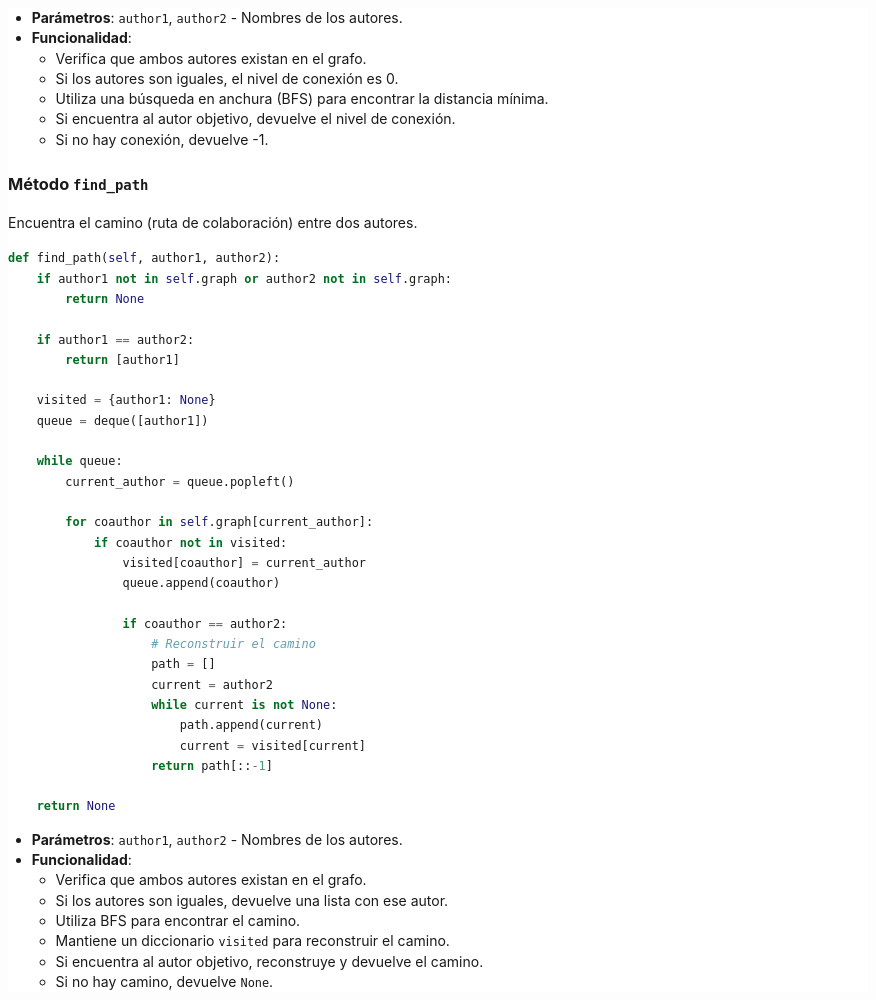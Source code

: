 
- **Parámetros**: `author1`, `author2` - Nombres de los autores.
- **Funcionalidad**:
  - Verifica que ambos autores existan en el grafo.
  - Si los autores son iguales, el nivel de conexión es 0.
  - Utiliza una búsqueda en anchura (BFS) para encontrar la distancia mínima.
  - Si encuentra al autor objetivo, devuelve el nivel de conexión.
  - Si no hay conexión, devuelve -1.

### Método `find_path`

Encuentra el camino (ruta de colaboración) entre dos autores.

```python
def find_path(self, author1, author2):
    if author1 not in self.graph or author2 not in self.graph:
        return None
    
    if author1 == author2:
        return [author1]

    visited = {author1: None}
    queue = deque([author1])
    
    while queue:
        current_author = queue.popleft()
        
        for coauthor in self.graph[current_author]:
            if coauthor not in visited:
                visited[coauthor] = current_author
                queue.append(coauthor)
                
                if coauthor == author2:
                    # Reconstruir el camino
                    path = []
                    current = author2
                    while current is not None:
                        path.append(current)
                        current = visited[current]
                    return path[::-1]
    
    return None
```

- **Parámetros**: `author1`, `author2` - Nombres de los autores.
- **Funcionalidad**:
  - Verifica que ambos autores existan en el grafo.
  - Si los autores son iguales, devuelve una lista con ese autor.
  - Utiliza BFS para encontrar el camino.
  - Mantiene un diccionario `visited` para reconstruir el camino.
  - Si encuentra al autor objetivo, reconstruye y devuelve el camino.
  - Si no hay camino, devuelve `None`.
